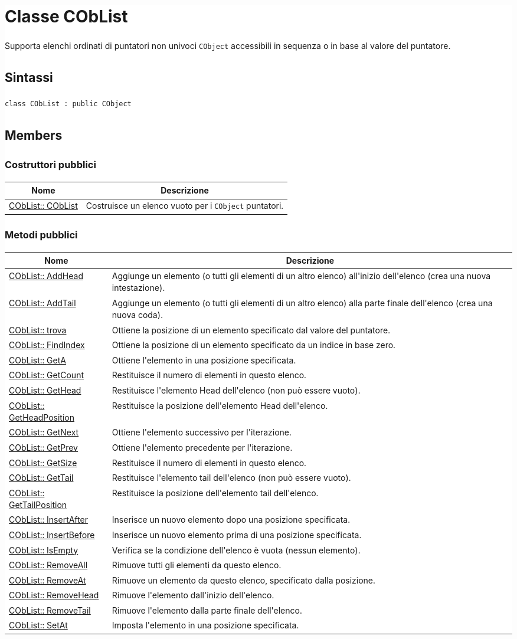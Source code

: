 # <a name="coblist-class"></a>Classe CObList

Supporta elenchi ordinati di puntatori non univoci `CObject` accessibili in sequenza o in base al valore del puntatore.

## <a name="syntax"></a>Sintassi

```
class CObList : public CObject
```

## <a name="members"></a>Members

### <a name="public-constructors"></a>Costruttori pubblici

|Nome|Descrizione|
|----------|-----------------|
|[CObList:: CObList](#coblist)|Costruisce un elenco vuoto per i `CObject` puntatori.|

### <a name="public-methods"></a>Metodi pubblici

|Nome|Descrizione|
|----------|-----------------|
|[CObList:: AddHead](#addhead)|Aggiunge un elemento (o tutti gli elementi di un altro elenco) all'inizio dell'elenco (crea una nuova intestazione).|
|[CObList:: AddTail](#addtail)|Aggiunge un elemento (o tutti gli elementi di un altro elenco) alla parte finale dell'elenco (crea una nuova coda).|
|[CObList:: trova](#find)|Ottiene la posizione di un elemento specificato dal valore del puntatore.|
|[CObList:: FindIndex](#findindex)|Ottiene la posizione di un elemento specificato da un indice in base zero.|
|[CObList:: GetA](#getat)|Ottiene l'elemento in una posizione specificata.|
|[CObList:: GetCount](#getcount)|Restituisce il numero di elementi in questo elenco.|
|[CObList:: GetHead](#gethead)|Restituisce l'elemento Head dell'elenco (non può essere vuoto).|
|[CObList:: GetHeadPosition](#getheadposition)|Restituisce la posizione dell'elemento Head dell'elenco.|
|[CObList:: GetNext](#getnext)|Ottiene l'elemento successivo per l'iterazione.|
|[CObList:: GetPrev](#getprev)|Ottiene l'elemento precedente per l'iterazione.|
|[CObList:: GetSize](#getsize)|Restituisce il numero di elementi in questo elenco.|
|[CObList:: GetTail](#gettail)|Restituisce l'elemento tail dell'elenco (non può essere vuoto).|
|[CObList:: GetTailPosition](#gettailposition)|Restituisce la posizione dell'elemento tail dell'elenco.|
|[CObList:: InsertAfter](#insertafter)|Inserisce un nuovo elemento dopo una posizione specificata.|
|[CObList:: InsertBefore](#insertbefore)|Inserisce un nuovo elemento prima di una posizione specificata.|
|[CObList:: IsEmpty](#isempty)|Verifica se la condizione dell'elenco è vuota (nessun elemento).|
|[CObList:: RemoveAll](#removeall)|Rimuove tutti gli elementi da questo elenco.|
|[CObList:: RemoveAt](#removeat)|Rimuove un elemento da questo elenco, specificato dalla posizione.|
|[CObList:: RemoveHead](#removehead)|Rimuove l'elemento dall'inizio dell'elenco.|
|[CObList:: RemoveTail](#removetail)|Rimuove l'elemento dalla parte finale dell'elenco.|
|[CObList:: SetAt](#setat)|Imposta l'elemento in una posizione specificata.|
